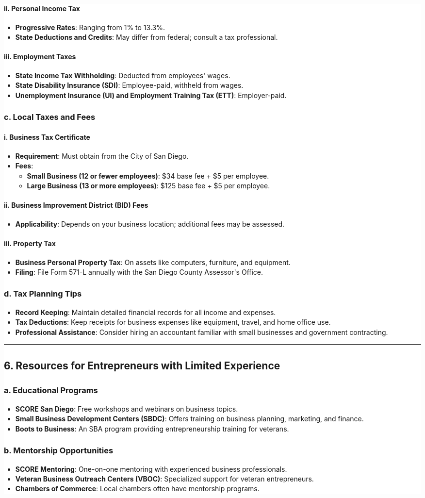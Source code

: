 #### **ii. Personal Income Tax**

- **Progressive Rates**: Ranging from 1% to 13.3%.
- **State Deductions and Credits**: May differ from federal; consult a tax professional.

#### **iii. Employment Taxes**

- **State Income Tax Withholding**: Deducted from employees' wages.
- **State Disability Insurance (SDI)**: Employee-paid, withheld from wages.
- **Unemployment Insurance (UI) and Employment Training Tax (ETT)**: Employer-paid.

### **c. Local Taxes and Fees**

#### **i. Business Tax Certificate**

- **Requirement**: Must obtain from the City of San Diego.
- **Fees**:
  - **Small Business (12 or fewer employees)**: $34 base fee + $5 per employee.
  - **Large Business (13 or more employees)**: $125 base fee + $5 per employee.

#### **ii. Business Improvement District (BID) Fees**

- **Applicability**: Depends on your business location; additional fees may be assessed.

#### **iii. Property Tax**

- **Business Personal Property Tax**: On assets like computers, furniture, and equipment.
- **Filing**: File Form 571-L annually with the San Diego County Assessor's Office.

### **d. Tax Planning Tips**

- **Record Keeping**: Maintain detailed financial records for all income and expenses.
- **Tax Deductions**: Keep receipts for business expenses like equipment, travel, and home office use.
- **Professional Assistance**: Consider hiring an accountant familiar with small businesses and government contracting.

---

## **6. Resources for Entrepreneurs with Limited Experience**

### **a. Educational Programs**

- **SCORE San Diego**: Free workshops and webinars on business topics.
- **Small Business Development Centers (SBDC)**: Offers training on business planning, marketing, and finance.
- **Boots to Business**: An SBA program providing entrepreneurship training for veterans.

### **b. Mentorship Opportunities**

- **SCORE Mentoring**: One-on-one mentoring with experienced business professionals.
- **Veteran Business Outreach Centers (VBOC)**: Specialized support for veteran entrepreneurs.
- **Chambers of Commerce**: Local chambers often have mentorship programs.
